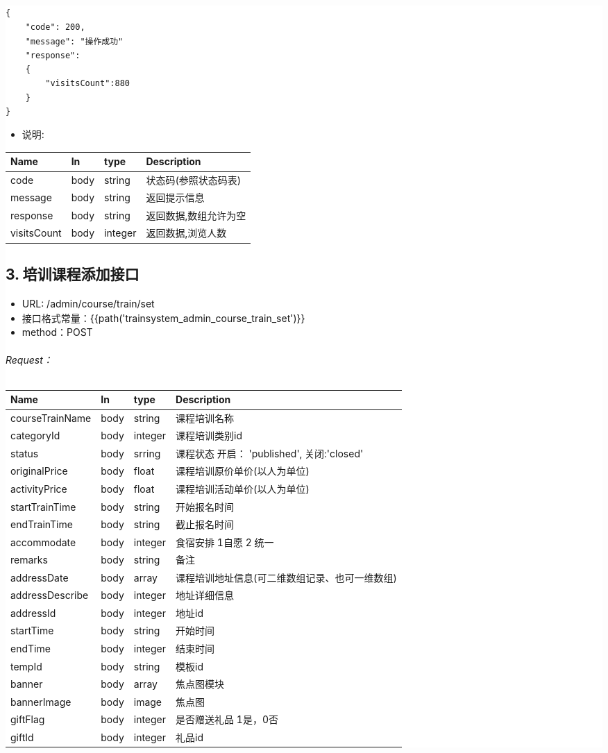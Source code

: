 ```
{
    "code": 200,
    "message": "操作成功"
    "response":
    {
        "visitsCount":880
    }
}
```
* 说明:

|Name|In|type|Description|
|:----|:----|:----|:----|
|code |body |string|状态码(参照状态码表) |
|message |body |string|返回提示信息|
|response |body |string|返回数据,数组允许为空|
|visitsCount |body |integer|返回数据,浏览人数|



## **3.  培训课程添加接口**

* URL: /admin/course/train/set
* 接口格式常量：{{path('trainsystem_admin_course_train_set')}}
* method：POST
###### Request：

|Name|In|type|Description|
|:----|:----|:----|:----|
|courseTrainName |body |string|课程培训名称 |
|categoryId |body |integer|课程培训类别id |
|status |body |srring| 课程状态 开启： 'published', 关闭:'closed'|
|originalPrice |body |float|课程培训原价单价(以人为单位) |
|activityPrice |body |float|课程培训活动单价(以人为单位) |
|startTrainTime |body |string|开始报名时间 |
|endTrainTime |body |string|截止报名时间 |
|accommodate |body |integer|食宿安排 1自愿 2 统一 |
|remarks |body |string|备注|
|addressDate |body |array|课程培训地址信息(可二维数组记录、也可一维数组) |
|addressDescribe |body |integer|地址详细信息|
|addressId |body |integer|地址id  |
|startTime |body |string|开始时间|
|endTime |body |integer|结束时间|
|tempId |body |string|模板id|
|banner |body |array|焦点图模块|
|bannerImage |body |image|焦点图|
|giftFlag |body |integer|是否赠送礼品 1是，0否|
|giftId |body |integer|礼品id|